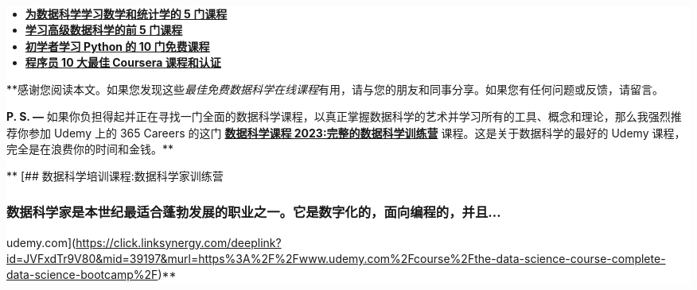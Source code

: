 *   **[为数据科学学习数学和统计学的 5 门课程](https://javarevisited.blogspot.com/2019/09/top-5-statistics-and-mathematics-course-for-data-science.html)**
*   **[学习高级数据科学的前 5 门课程](https://hackernoon.com/top-5-data-science-and-machine-learning-course-for-programmers-e724cfb9940a)**
*   **[初学者学习 Python 的 10 门免费课程](https://hackernoon.com/10-free-python-programming-courses-for-beginners-to-learn-online-38312f3b9912)**
*   **[程序员 10 大最佳 Coursera 课程和认证](https://javarevisited.blogspot.com/2020/08/top-10-coursera-courses-specilizations-and-certifications.html)**

**感谢您阅读本文。如果您发现这些*最佳免费数据科学在线课程*有用，请与您的朋友和同事分享。如果您有任何问题或反馈，请留言。

**P. S. —** 如果你负担得起并正在寻找一门全面的数据科学课程，以真正掌握数据科学的艺术并学习所有的工具、概念和理论，那么我强烈推荐你参加 Udemy 上的 365 Careers 的这门 [**数据科学课程 2023:完整的数据科学训练营**](https://click.linksynergy.com/deeplink?id=JVFxdTr9V80&mid=39197&murl=https%3A%2F%2Fwww.udemy.com%2Fcourse%2Fthe-data-science-course-complete-data-science-bootcamp%2F) 课程。这是关于数据科学的最好的 Udemy 课程，完全是在浪费你的时间和金钱。**

**[](https://click.linksynergy.com/deeplink?id=JVFxdTr9V80&mid=39197&murl=https%3A%2F%2Fwww.udemy.com%2Fcourse%2Fthe-data-science-course-complete-data-science-bootcamp%2F) [## 数据科学培训课程:数据科学家训练营

### 数据科学家是本世纪最适合蓬勃发展的职业之一。它是数字化的，面向编程的，并且…

udemy.com](https://click.linksynergy.com/deeplink?id=JVFxdTr9V80&mid=39197&murl=https%3A%2F%2Fwww.udemy.com%2Fcourse%2Fthe-data-science-course-complete-data-science-bootcamp%2F)**